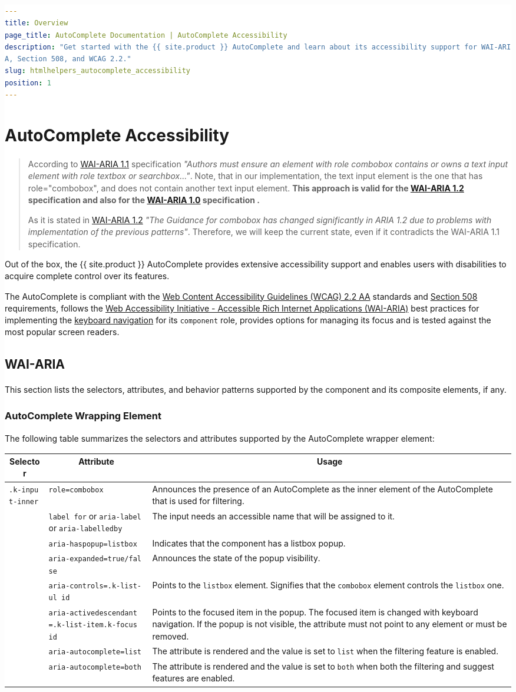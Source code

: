 ```yaml
---
title: Overview
page_title: AutoComplete Documentation | AutoComplete Accessibility
description: "Get started with the {{ site.product }} AutoComplete and learn about its accessibility support for WAI-ARIA, Section 508, and WCAG 2.2."
slug: htmlhelpers_autocomplete_accessibility
position: 1
---
```


# AutoComplete Accessibility

> According to [WAI-ARIA 1.1](https://www.w3.org/TR/wai-aria/#combobox) specification *"Authors must ensure an element with role combobox contains or owns a text input element with role textbox or searchbox..."*. Note, that in our implementation, the text input element is the one that has role="combobox", and does not contain another text input element. **This approach is valid for the [WAI-ARIA 1.2](https://www.w3.org/TR/wai-aria-1.2/#combobox) specification and also for the [WAI-ARIA 1.0](https://www.w3.org/TR/wai-aria/#combobox) specification .**
>
> As it is stated in [WAI-ARIA 1.2](https://www.w3.org/TR/wai-aria-1.2/#combobox) *"The Guidance for combobox has changed significantly in ARIA 1.2 due to problems with implementation of the previous patterns"*. Therefore, we will keep the current state, even if it contradicts the WAI-ARIA 1.1 specification.




Out of the box, the {{ site.product }} AutoComplete provides extensive accessibility support and enables users with disabilities to acquire complete control over its features.


The AutoComplete is compliant with the [Web Content Accessibility Guidelines (WCAG) 2.2 AA](https://www.w3.org/TR/WCAG22/) standards and [Section 508](https://www.section508.gov/) requirements, follows the [Web Accessibility Initiative - Accessible Rich Internet Applications (WAI-ARIA)](https://www.w3.org/WAI/ARIA/apg/) best practices for implementing the [keyboard navigation](#keyboard-navigation) for its `component` role, provides options for managing its focus and is tested against the most popular screen readers.

## WAI-ARIA


This section lists the selectors, attributes, and behavior patterns supported by the component and its composite elements, if any.

### AutoComplete Wrapping Element


The following table summarizes the selectors and attributes supported by the AutoComplete wrapper element:

| Selector | Attribute | Usage |
| -------- | --------- | ----- |
| `.k-input-inner` | `role=combobox` | Announces the presence of an AutoComplete as the inner element of the AutoComplete that is used for filtering. |
|  | `label for` or `aria-label` or `aria-labelledby` | The input needs an accessible name that will be assigned to it. |
|  | `aria-haspopup=listbox` | Indicates that the component has a listbox popup. |
|  | `aria-expanded=true/false` | Announces the state of the popup visibility. |
|  | `aria-controls=.k-list-ul id` | Points to the `listbox` element. Signifies that the `combobox` element controls the `listbox` one. |
|  | `aria-activedescendant=.k-list-item.k-focus id` | Points to the focused item in the popup. The focused item is changed with keyboard navigation. If the popup is not visible, the attribute must not point to any element or must be removed. |
|  | `aria-autocomplete=list` | The attribute is rendered and the value is set to `list` when the filtering feature is enabled. |
|  | `aria-autocomplete=both` | The attribute is rendered and the value is set to `both` when both the filtering and suggest features are enabled. |